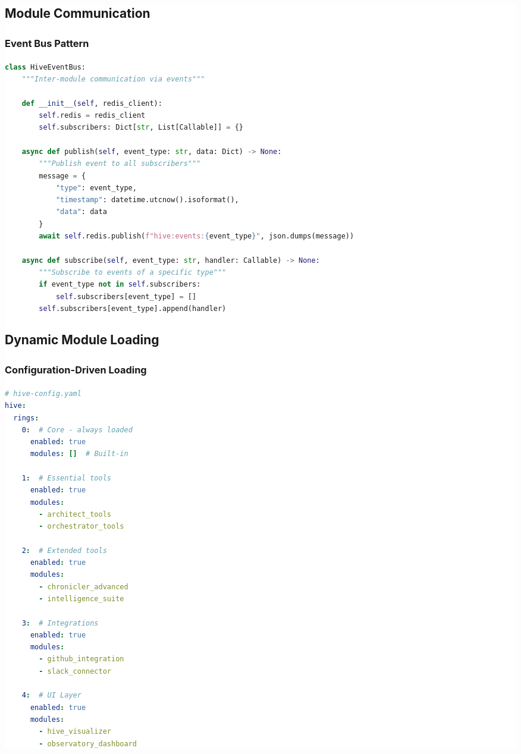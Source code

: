 ## Module Communication

### Event Bus Pattern
```python
class HiveEventBus:
    """Inter-module communication via events"""
    
    def __init__(self, redis_client):
        self.redis = redis_client
        self.subscribers: Dict[str, List[Callable]] = {}
        
    async def publish(self, event_type: str, data: Dict) -> None:
        """Publish event to all subscribers"""
        message = {
            "type": event_type,
            "timestamp": datetime.utcnow().isoformat(),
            "data": data
        }
        await self.redis.publish(f"hive:events:{event_type}", json.dumps(message))
        
    async def subscribe(self, event_type: str, handler: Callable) -> None:
        """Subscribe to events of a specific type"""
        if event_type not in self.subscribers:
            self.subscribers[event_type] = []
        self.subscribers[event_type].append(handler)
```

## Dynamic Module Loading

### Configuration-Driven Loading
```yaml
# hive-config.yaml
hive:
  rings:
    0:  # Core - always loaded
      enabled: true
      modules: []  # Built-in
      
    1:  # Essential tools
      enabled: true
      modules:
        - architect_tools
        - orchestrator_tools
        
    2:  # Extended tools
      enabled: true
      modules:
        - chronicler_advanced
        - intelligence_suite
        
    3:  # Integrations
      enabled: true
      modules:
        - github_integration
        - slack_connector
        
    4:  # UI Layer
      enabled: true
      modules:
        - hive_visualizer
        - observatory_dashboard
```
